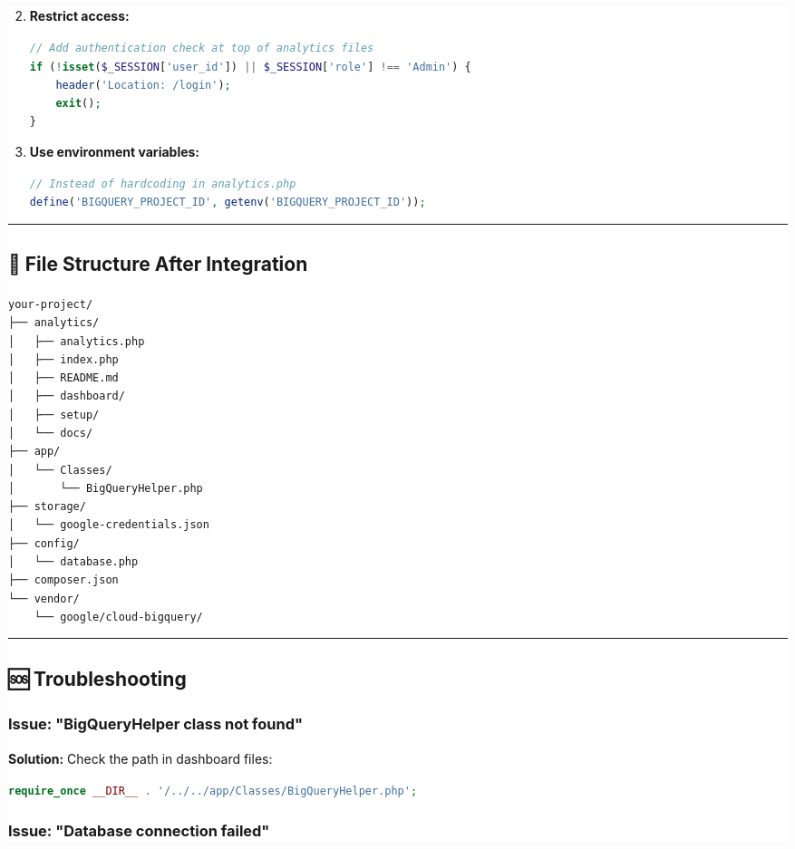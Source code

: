 2. **Restrict access:**

   ```php
   // Add authentication check at top of analytics files
   if (!isset($_SESSION['user_id']) || $_SESSION['role'] !== 'Admin') {
       header('Location: /login');
       exit();
   }
   ```

3. **Use environment variables:**
   ```php
   // Instead of hardcoding in analytics.php
   define('BIGQUERY_PROJECT_ID', getenv('BIGQUERY_PROJECT_ID'));
   ```

---

## 📁 File Structure After Integration

```
your-project/
├── analytics/
│   ├── analytics.php
│   ├── index.php
│   ├── README.md
│   ├── dashboard/
│   ├── setup/
│   └── docs/
├── app/
│   └── Classes/
│       └── BigQueryHelper.php
├── storage/
│   └── google-credentials.json
├── config/
│   └── database.php
├── composer.json
└── vendor/
    └── google/cloud-bigquery/
```

---

## 🆘 Troubleshooting

### Issue: "BigQueryHelper class not found"

**Solution:** Check the path in dashboard files:

```php
require_once __DIR__ . '/../../app/Classes/BigQueryHelper.php';
```

### Issue: "Database connection failed"
